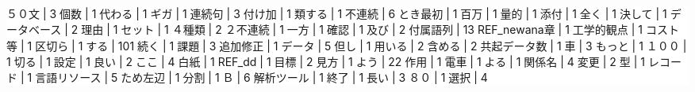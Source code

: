 ５０文 | 3
個数 | 1
代わる | 1
ギガ | 1
連続句 | 3
付け加 | 1
類する | 1
不連続 | 6
とき最初 | 1
百万 | 1
量的 | 1
添付 | 1
全く | 1
決して | 1
データベース | 2
理由 | 1
セット | 1
４種類 | 2
２不連続 | 1
一方 | 1
確認 | 1
及び | 2
付属語列 | 13
REF_newana章 | 1
工学的観点 | 1
コスト等 | 1
区切ら | 1
する | 101
続く | 1
課題 | 3
追加修正 | 1
データ | 5
但し | 1
用いる | 2
含める | 2
共起データ数 | 1
車 | 3
もっと | 1
１００ | 1
切る | 1
設定 | 1
良い | 2
ここ | 4
白紙 | 1
REF_dd | 1
目標 | 2
見方 | 1
よう | 22
作用 | 1
電車 | 1
よる | 1
関係名 | 4
変更 | 2
型 | 1
レコード | 1
言語リソース | 5
ため左辺 | 1
分割 | 1
Ｂ | 6
解析ツール | 1
終了 | 1
長い | 3
８０ | 1
選択 | 4